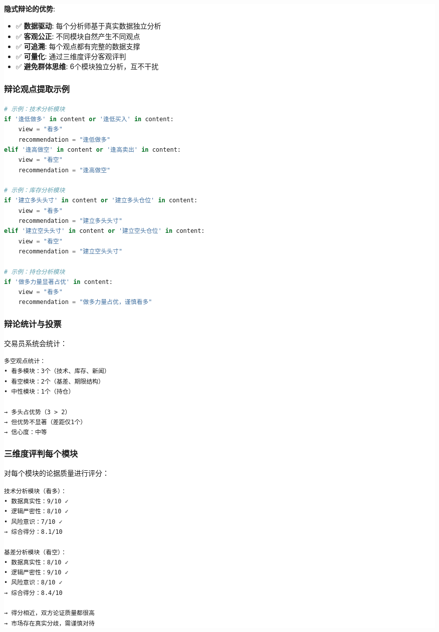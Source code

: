 **隐式辩论的优势**:
- ✅ **数据驱动**: 每个分析师基于真实数据独立分析
- ✅ **客观公正**: 不同模块自然产生不同观点
- ✅ **可追溯**: 每个观点都有完整的数据支撑
- ✅ **可量化**: 通过三维度评分客观评判
- ✅ **避免群体思维**: 6个模块独立分析，互不干扰

### 辩论观点提取示例

```python
# 示例：技术分析模块
if '逢低做多' in content or '逢低买入' in content:
    view = "看多"
    recommendation = "逢低做多"
elif '逢高做空' in content or '逢高卖出' in content:
    view = "看空"
    recommendation = "逢高做空"

# 示例：库存分析模块  
if '建立多头头寸' in content or '建立多头仓位' in content:
    view = "看多"
    recommendation = "建立多头头寸"
elif '建立空头头寸' in content or '建立空头仓位' in content:
    view = "看空"
    recommendation = "建立空头头寸"

# 示例：持仓分析模块
if '做多力量显著占优' in content:
    view = "看多"
    recommendation = "做多力量占优，谨慎看多"
```

### 辩论统计与投票

交易员系统会统计：
```
多空观点统计：
• 看多模块：3个（技术、库存、新闻）
• 看空模块：2个（基差、期限结构）
• 中性模块：1个（持仓）

→ 多头占优势（3 > 2）
→ 但优势不显著（差距仅1个）
→ 信心度：中等
```

### 三维度评判每个模块

对每个模块的论据质量进行评分：
```
技术分析模块（看多）：
• 数据真实性：9/10 ✓
• 逻辑严密性：8/10 ✓
• 风险意识：7/10 ✓
→ 综合得分：8.1/10

基差分析模块（看空）：
• 数据真实性：8/10 ✓
• 逻辑严密性：9/10 ✓
• 风险意识：8/10 ✓
→ 综合得分：8.4/10

→ 得分相近，双方论证质量都很高
→ 市场存在真实分歧，需谨慎对待
```
